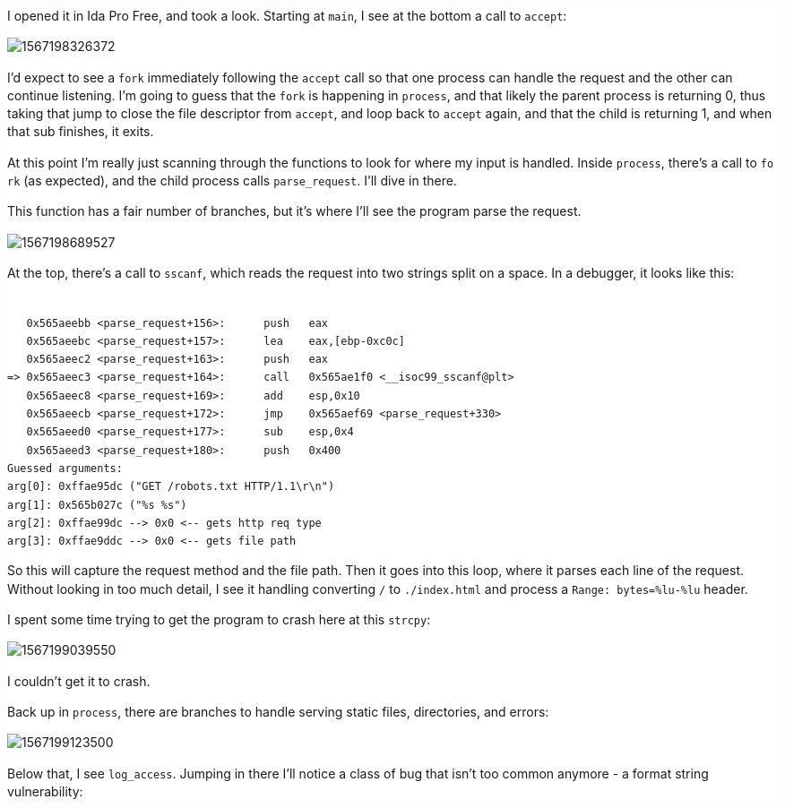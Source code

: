 I opened it in Ida Pro Free, and took a look. Starting at `main`, I see at the bottom a call to `accept`:

![1567198326372](https://0xdfimages.gitlab.io/img/1567198326372.png)

I’d expect to see a `fork` immediately following the `accept` call so that one process can handle the request and the other can continue listening. I’m going to guess that the `fork` is happening in `process`, and that likely the parent process is returning 0, thus taking that jump to close the file descriptor from `accept`, and loop back to `accept` again, and that the child is returning 1, and when that sub finishes, it exits.

At this point I’m really just scanning through the functions to look for where my input is handled. Inside `process`, there’s a call to `fork` (as expected), and the child process calls `parse_request`. I’ll dive in there.

This function has a fair number of branches, but it’s where I’ll see the program parse the request.

![1567198689527](https://0xdfimages.gitlab.io/img/1567198689527.png)

At the top, there’s a call to `sscanf`, which reads the request into two strings split on a space. In a debugger, it looks like this:

```

   0x565aeebb <parse_request+156>:      push   eax
   0x565aeebc <parse_request+157>:      lea    eax,[ebp-0xc0c]
   0x565aeec2 <parse_request+163>:      push   eax
=> 0x565aeec3 <parse_request+164>:      call   0x565ae1f0 <__isoc99_sscanf@plt>
   0x565aeec8 <parse_request+169>:      add    esp,0x10
   0x565aeecb <parse_request+172>:      jmp    0x565aef69 <parse_request+330>
   0x565aeed0 <parse_request+177>:      sub    esp,0x4
   0x565aeed3 <parse_request+180>:      push   0x400
Guessed arguments:
arg[0]: 0xffae95dc ("GET /robots.txt HTTP/1.1\r\n")
arg[1]: 0x565b027c ("%s %s")
arg[2]: 0xffae99dc --> 0x0 <-- gets http req type
arg[3]: 0xffae9ddc --> 0x0 <-- gets file path

```

So this will capture the request method and the file path. Then it goes into this loop, where it parses each line of the request. Without looking in too much detail, I see it handling converting `/` to `./index.html` and process a `Range: bytes=%lu-%lu` header.

I spent some time trying to get the program to crash here at this `strcpy`:

![1567199039550](https://0xdfimages.gitlab.io/img/1567199039550.png)

I couldn’t get it to crash.

Back up in `process`, there are branches to handle serving static files, directories, and errors:

![1567199123500](https://0xdfimages.gitlab.io/img/1567199123500.png)

Below that, I see `log_access`. Jumping in there I’ll notice a class of bug that isn’t too common anymore - a format string vulnerability:
